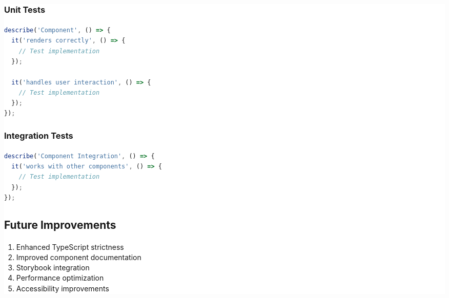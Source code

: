 ### Unit Tests
```typescript
describe('Component', () => {
  it('renders correctly', () => {
    // Test implementation
  });

  it('handles user interaction', () => {
    // Test implementation
  });
});
```

### Integration Tests
```typescript
describe('Component Integration', () => {
  it('works with other components', () => {
    // Test implementation
  });
});
```

## Future Improvements
1. Enhanced TypeScript strictness
2. Improved component documentation
3. Storybook integration
4. Performance optimization
5. Accessibility improvements
